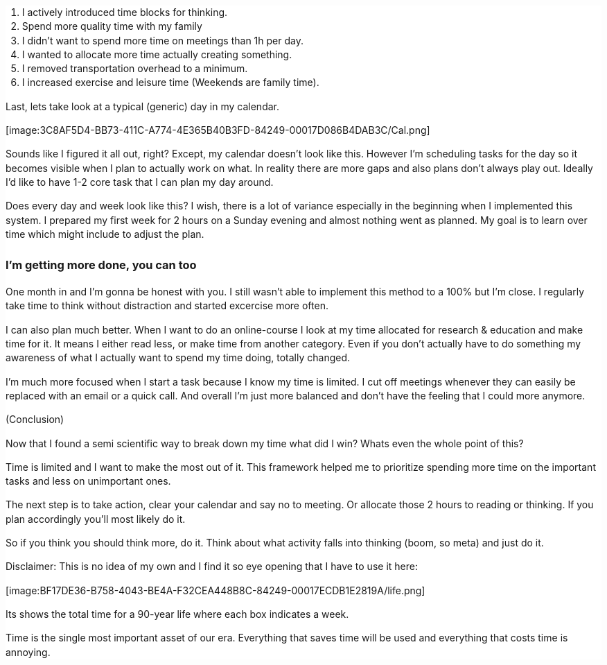 1. I actively introduced time blocks for thinking.
2. Spend more quality time with my family
3. I didn’t want to spend more time on meetings than 1h per day.
4. I wanted to allocate more time actually creating something.
5. I removed transportation overhead to a minimum.
6. I increased exercise and leisure time (Weekends are family time).

Last, lets take look at a typical (generic) day in my calendar.

[image:3C8AF5D4-BB73-411C-A774-4E365B40B3FD-84249-00017D086B4DAB3C/Cal.png]

Sounds like I figured it all out, right? Except, my calendar doesn’t look like this. However I’m scheduling tasks for the day so it becomes visible when I plan to actually work on what. In reality there are more gaps and also plans don’t always play out. Ideally I’d like to have 1-2 core task that I can plan my day around.

 Does every day and week look like this? I wish, there is a lot of variance especially in the beginning when I implemented this system. I prepared my first week for 2 hours on a Sunday evening and almost nothing went as planned. My goal is to learn over time which might include to adjust the plan.

### I’m getting more done, you can too

One month in and I’m gonna be honest with you. I still wasn’t able to implement this method to a 100% but I’m close. I regularly take time to think without distraction and started excercise more often.

I can also plan much better. When I want to do an online-course I look at my time allocated for research & education and make time for it. It means I either read less, or make time from another category. Even if you don’t actually have to do something my awareness of what I actually want to spend my time doing, totally changed.

I’m much more focused when I start a task because I know my time is limited. I cut off meetings whenever they can easily be replaced with an email or a quick call. And overall I’m just more balanced and don’t have the feeling that I could more anymore.

(Conclusion)

Now that I found a semi scientific way to break down my time what did I win? Whats even the whole point of this?

Time is limited and I want to make the most out of it. This framework helped me to prioritize spending more time on the important tasks and less on unimportant ones.

The next step is to take action, clear your calendar and say no to meeting. Or allocate those 2 hours to reading or thinking. If you plan accordingly you’ll most likely do it.

So if you think you should think more, do it. Think about what activity falls into thinking (boom, so meta) and just do it.

Disclaimer: This is no idea of my own and I find it so eye opening that I have to use it here:

[image:BF17DE36-B758-4043-BE4A-F32CEA448B8C-84249-00017ECDB1E2819A/life.png]

Its shows the total time for a 90-year life where each box indicates a week.

Time is the single most important asset of our era. Everything that saves time will be used and everything that costs time is annoying.
